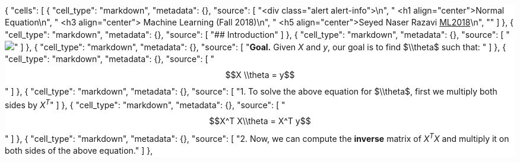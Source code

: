 {
 "cells": [
  {
   "cell_type": "markdown",
   "metadata": {},
   "source": [
    "<div class=\"alert alert-info\">\n",
    "    <h1 align=\"center\">Normal Equation</h1>\n",
    "    <h3 align=\"center\"> Machine Learning (Fall 2018)</h3>\n",
    "    <h5 align=\"center\">Seyed Naser Razavi [ML2018](http://www.snrazavi.ir/ml-2018/)</h5>\n",
    "</div>"
   ]
  },
  {
   "cell_type": "markdown",
   "metadata": {},
   "source": [
    "## Introduction"
   ]
  },
  {
   "cell_type": "markdown",
   "metadata": {},
   "source": [
    "<img src='imgs/normal_equation_detail.png' width='75%'>"
   ]
  },
  {
   "cell_type": "markdown",
   "metadata": {},
   "source": [
    "**Goal.** Given $X$ and $y$, our goal is to find $\\theta$ such that: "
   ]
  },
  {
   "cell_type": "markdown",
   "metadata": {},
   "source": [
    "$$X \\theta = y$$"
   ]
  },
  {
   "cell_type": "markdown",
   "metadata": {},
   "source": [
    "1. To solve the above equation for $\\theta$, first we multiply both sides by $X^T$"
   ]
  },
  {
   "cell_type": "markdown",
   "metadata": {},
   "source": [
    "$$X^T X\\theta = X^T y$$ "
   ]
  },
  {
   "cell_type": "markdown",
   "metadata": {},
   "source": [
    "2. Now, we can compute the **inverse** matrix of $X^T X$ and multiply it on both sides of the above equation."
   ]
  },